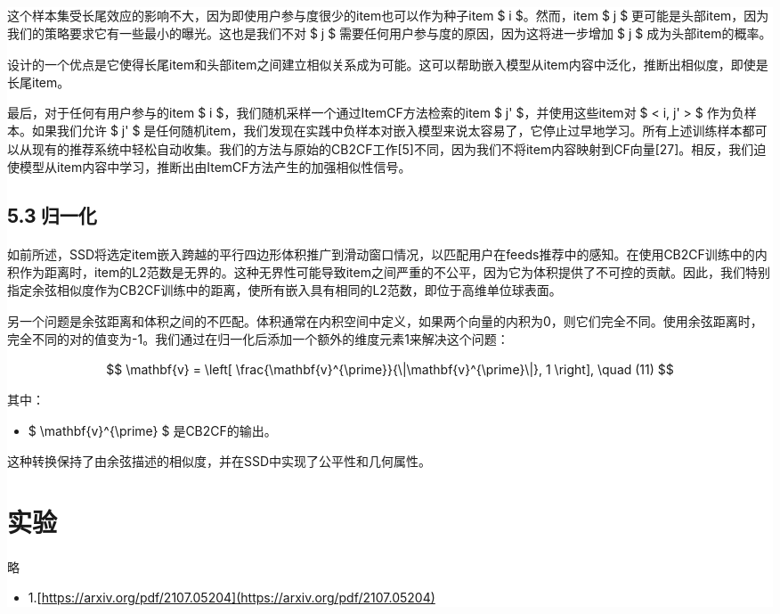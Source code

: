 这个样本集受长尾效应的影响不大，因为即使用户参与度很少的item也可以作为种子item $ i $。然而，item $ j $ 更可能是头部item，因为我们的策略要求它有一些最小的曝光。这也是我们不对 $ j $ 需要任何用户参与度的原因，因为这将进一步增加 $ j $ 成为头部item的概率。

设计的一个优点是它使得长尾item和头部item之间建立相似关系成为可能。这可以帮助嵌入模型从item内容中泛化，推断出相似度，即使是长尾item。

最后，对于任何有用户参与的item $ i $，我们随机采样一个通过ItemCF方法检索的item $ j' $，并使用这些item对 $ < i, j' > $ 作为负样本。如果我们允许 $ j' $ 是任何随机item，我们发现在实践中负样本对嵌入模型来说太容易了，它停止过早地学习。所有上述训练样本都可以从现有的推荐系统中轻松自动收集。我们的方法与原始的CB2CF工作[5]不同，因为我们不将item内容映射到CF向量[27]。相反，我们迫使模型从item内容中学习，推断出由ItemCF方法产生的加强相似性信号。

## 5.3 归一化

如前所述，SSD将选定item嵌入跨越的平行四边形体积推广到滑动窗口情况，以匹配用户在feeds推荐中的感知。在使用CB2CF训练中的内积作为距离时，item的L2范数是无界的。这种无界性可能导致item之间严重的不公平，因为它为体积提供了不可控的贡献。因此，我们特别指定余弦相似度作为CB2CF训练中的距离，使所有嵌入具有相同的L2范数，即位于高维单位球表面。

另一个问题是余弦距离和体积之间的不匹配。体积通常在内积空间中定义，如果两个向量的内积为0，则它们完全不同。使用余弦距离时，完全不同的对的值变为-1。我们通过在归一化后添加一个额外的维度元素1来解决这个问题：

$$ 
\mathbf{v} = \left[ \frac{\mathbf{v}^{\prime}}{\|\mathbf{v}^{\prime}\|}, 1 \right], \quad (11) 
$$

其中：

- $ \mathbf{v}^{\prime} $ 是CB2CF的输出。

这种转换保持了由余弦描述的相似度，并在SSD中实现了公平性和几何属性。

# 实验

略

- 1.[https://arxiv.org/pdf/2107.05204](https://arxiv.org/pdf/2107.05204)